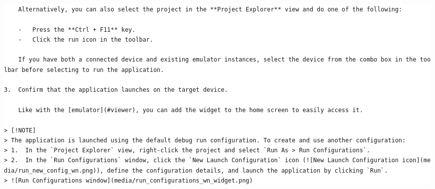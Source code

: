         Alternatively, you can also select the project in the **Project Explorer** view and do one of the following:

        -   Press the **Ctrl + F11** key.
        -   Click the run icon in the toolbar.

        If you have both a connected device and existing emulator instances, select the device from the combo box in the toolbar before selecting to run the application.

    3.  Confirm that the application launches on the target device.

        Like with the [emulator](#viewer), you can add the widget to the home screen to easily access it.

    > [!NOTE]
    > The application is launched using the default debug run configuration. To create and use another configuration:
    > 1.  In the `Project Explorer` view, right-click the project and select `Run As > Run Configurations`.
    > 2.  In the `Run Configurations` window, click the `New Launch Configuration` icon (![New Launch Configuration icon](media/run_new_config_wn.png)), define the configuration details, and launch the application by clicking `Run`.
    > ![Run Configurations window](media/run_configurations_wn_widget.png)
